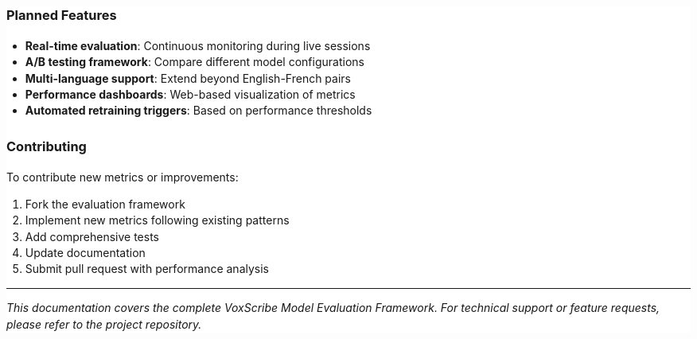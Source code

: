 ### Planned Features
- **Real-time evaluation**: Continuous monitoring during live sessions
- **A/B testing framework**: Compare different model configurations
- **Multi-language support**: Extend beyond English-French pairs
- **Performance dashboards**: Web-based visualization of metrics
- **Automated retraining triggers**: Based on performance thresholds

### Contributing
To contribute new metrics or improvements:
1. Fork the evaluation framework
2. Implement new metrics following existing patterns
3. Add comprehensive tests
4. Update documentation
5. Submit pull request with performance analysis

---

*This documentation covers the complete VoxScribe Model Evaluation Framework. For technical support or feature requests, please refer to the project repository.* 